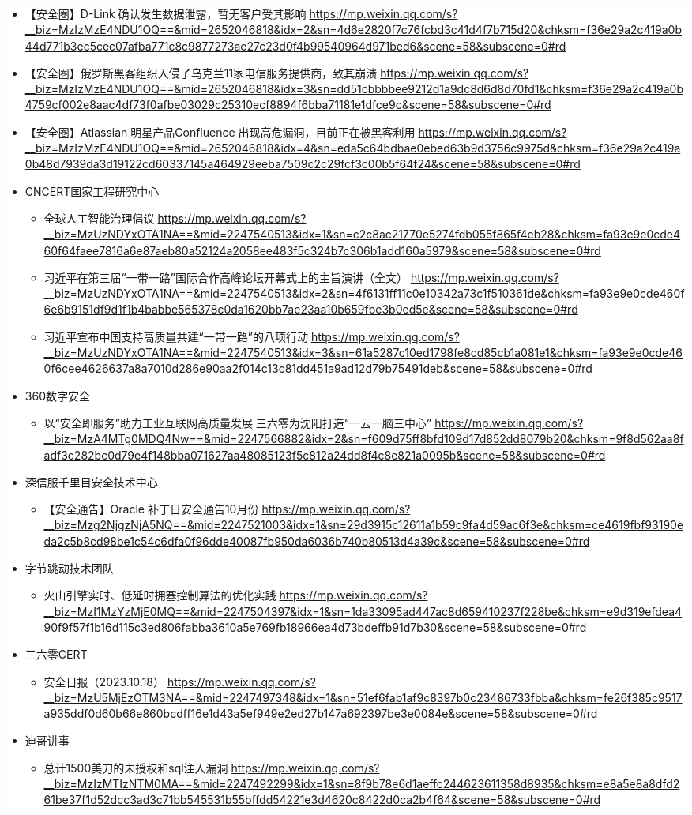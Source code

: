   - 【安全圈】D-Link 确认发生数据泄露，暂无客户受其影响
https://mp.weixin.qq.com/s?__biz=MzIzMzE4NDU1OQ==&mid=2652046818&idx=2&sn=4d6e2820f7c76fcbd3c41d4f7b715d20&chksm=f36e29a2c419a0b44d771b3ec5cec07afba771c8c9877273ae27c23d0f4b99540964d971bed6&scene=58&subscene=0#rd

  - 【安全圈】俄罗斯黑客组织入侵了乌克兰11家电信服务提供商，致其崩溃
https://mp.weixin.qq.com/s?__biz=MzIzMzE4NDU1OQ==&mid=2652046818&idx=3&sn=dd51cbbbbee9212d1a9dc8d6d8d70fd1&chksm=f36e29a2c419a0b4759cf002e8aac4df73f0afbe03029c25310ecf8894f6bba71181e1dfce9c&scene=58&subscene=0#rd

  - 【安全圈】Atlassian 明星产品Confluence 出现高危漏洞，目前正在被黑客利用
https://mp.weixin.qq.com/s?__biz=MzIzMzE4NDU1OQ==&mid=2652046818&idx=4&sn=eda5c64bdbae0ebed63b9d3756c9975d&chksm=f36e29a2c419a0b48d7939da3d19122cd60337145a464929eeba7509c2c29fcf3c00b5f64f24&scene=58&subscene=0#rd

- CNCERT国家工程研究中心
  - 全球人工智能治理倡议
https://mp.weixin.qq.com/s?__biz=MzUzNDYxOTA1NA==&mid=2247540513&idx=1&sn=c2c8ac21770e5274fdb055f865f4eb28&chksm=fa93e9e0cde460f64faee7816a6e87aeb80a52124a2058ee483f5c324b7c306b1add160a5979&scene=58&subscene=0#rd

  - 习近平在第三届“一带一路”国际合作高峰论坛开幕式上的主旨演讲（全文）
https://mp.weixin.qq.com/s?__biz=MzUzNDYxOTA1NA==&mid=2247540513&idx=2&sn=4f6131ff11c0e10342a73c1f510361de&chksm=fa93e9e0cde460f6e6b9151df9d1f1b4babbe565378c0da1620bb7ae23aa10b659fbe3b0ed5e&scene=58&subscene=0#rd

  - 习近平宣布中国支持高质量共建“一带一路”的八项行动
https://mp.weixin.qq.com/s?__biz=MzUzNDYxOTA1NA==&mid=2247540513&idx=3&sn=61a5287c10ed1798fe8cd85cb1a081e1&chksm=fa93e9e0cde460f6cee4626637a8a7010d286e90aa2f014c13c81dd451a9ad12d79b75491deb&scene=58&subscene=0#rd

- 360数字安全
  - 以“安全即服务”助力工业互联网高质量发展 三六零为沈阳打造“一云一脑三中心”
https://mp.weixin.qq.com/s?__biz=MzA4MTg0MDQ4Nw==&mid=2247566882&idx=2&sn=f609d75ff8bfd109d17d852dd8079b20&chksm=9f8d562aa8fadf3c282bc0d79e4f148bba071627aa48085123f5c812a24dd8f4c8e821a0095b&scene=58&subscene=0#rd

- 深信服千里目安全技术中心
  - 【安全通告】Oracle 补丁日安全通告10月份
https://mp.weixin.qq.com/s?__biz=Mzg2NjgzNjA5NQ==&mid=2247521003&idx=1&sn=29d3915c12611a1b59c9fa4d59ac6f3e&chksm=ce4619fbf93190eda2c5b8cd98be1c54c6dfa0f96dde40087fb950da6036b740b80513d4a39c&scene=58&subscene=0#rd

- 字节跳动技术团队
  - 火山引擎实时、低延时拥塞控制算法的优化实践
https://mp.weixin.qq.com/s?__biz=MzI1MzYzMjE0MQ==&mid=2247504397&idx=1&sn=1da33095ad447ac8d659410237f228be&chksm=e9d319efdea490f9f57f1b16d115c3ed806fabba3610a5e769fb18966ea4d73bdeffb91d7b30&scene=58&subscene=0#rd

- 三六零CERT
  - 安全日报（2023.10.18）
https://mp.weixin.qq.com/s?__biz=MzU5MjEzOTM3NA==&mid=2247497348&idx=1&sn=51ef6fab1af9c8397b0c23486733fbba&chksm=fe26f385c9517a935ddf0d60b66e860bcdff16e1d43a5ef949e2ed27b147a692397be3e0084e&scene=58&subscene=0#rd

- 迪哥讲事
  - 总计1500美刀的未授权和sql注入漏洞
https://mp.weixin.qq.com/s?__biz=MzIzMTIzNTM0MA==&mid=2247492299&idx=1&sn=8f9b78e6d1aeffc244623611358d8935&chksm=e8a5e8a8dfd261be37f1d52dcc3ad3c71bb545531b55bffdd54221e3d4620c8422d0ca2b4f64&scene=58&subscene=0#rd
